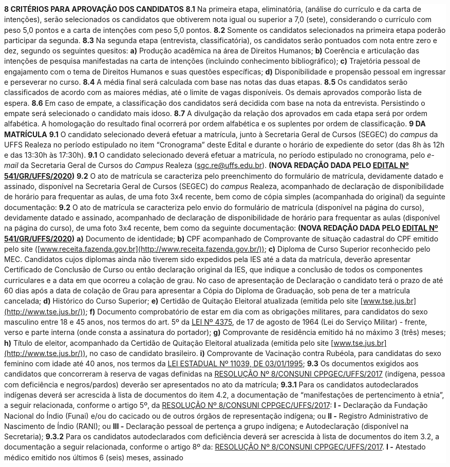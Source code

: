   **8 CRITÉRIOS PARA APROVAÇÃO DOS CANDIDATOS** **8.1**  Na primeira etapa, eliminatória, (análise do currículo e da carta de intenções), serão selecionados os candidatos que obtiverem nota igual ou superior a 7,0 (sete), considerando o currículo com peso 5,0 pontos e a carta de intenções com peso 5,0 pontos. **8.2**  Somente os candidatos selecionados na primeira etapa poderão participar da segunda. **8.3**  Na segunda etapa (entrevista, classificatória), os candidatos serão pontuados com nota entre zero e dez, segundo os seguintes quesitos: **a)**  Produção acadêmica na área de Direitos Humanos; **b)**  Coerência e articulação das intenções de pesquisa manifestadas na carta de intenções (incluindo conhecimento bibliográfico); **c)**  Trajetória pessoal de engajamento com o tema de Direitos Humanos e suas questões específicas; **d)**  Disponibilidade e propensão pessoal em ingressar e perseverar no curso. **8.4**  A média final será calculada com base nas notas das duas etapas. **8.5**  Os candidatos serão classificados de acordo com as maiores médias, até o limite de vagas disponíveis. Os demais aprovados comporão lista de espera. **8.6**  Em caso de empate, a classificação dos candidatos será decidida com base na nota da entrevista. Persistindo o empate será selecionado o candidato mais idoso. **8.7**  A divulgação da relação dos aprovados em cada etapa será por ordem alfabética. A homologação do resultado final ocorrerá por ordem alfabética e os suplentes por ordem de classificação.  **9 DA MATRÍCULA** **9.1**  O candidato selecionado deverá efetuar a matrícula, junto à Secretaria Geral de Cursos (SEGEC) do *campus*  da UFFS Realeza no período estipulado no item “Cronograma” deste Edital e durante o horário de expediente do setor (das 8h às 12h e das 13:30h às 17:30h). **9.1** O candidato selecionado deverá efetuar a matrícula, no período estipulado no cronograma, pelo *e-mail* da Secretaria Geral de Cursos do *Campus* Realeza ([sgc.re@uffs.edu.br](mailto:sgc.re@uffs.edu.br)). **(NOVA REDAÇÃO DADA PELO [EDITAL Nº 541/GR/UFFS/2020](https://www.uffs.edu.br/atos-normativos/edital/gr/2020-0541))** **9.2**  O ato de matrícula se caracteriza pelo preenchimento do formulário de matrícula, devidamente datado e assinado, disponível na Secretaria Geral de Cursos (SEGEC) do *campus*  Realeza, acompanhado de declaração de disponibilidade de horário para frequentar as aulas, de uma foto 3x4 recente, bem como de cópia simples (acompanhada do original) da seguinte documentação: **9.2** O ato de matrícula se caracteriza pelo envio do formulário de matrícula (disponível na página do curso), devidamente datado e assinado, acompanhado de declaração de disponibilidade de horário para frequentar as aulas (disponível na página do curso), de uma foto 3x4 recente, bem como da seguinte documentação: **(NOVA REDAÇÃO DADA PELO [EDITAL Nº 541/GR/UFFS/2020](https://www.uffs.edu.br/atos-normativos/edital/gr/2020-0541))** **a)**  Documento de identidade; **b)**  CPF acompanhado de Comprovante de situação cadastral do CPF emitido pelo site ([www.receita.fazenda.gov.br](http://www.receita.fazenda.gov.br/)); **c)**  Diploma de Curso Superior reconhecido pelo MEC. Candidatos cujos diplomas ainda não tiverem sido expedidos pela IES até a data da matrícula, deverão apresentar Certificado de Conclusão de Curso ou então declaração original da IES, que indique a conclusão de todos os componentes curriculares e a data em que ocorreu a colação de grau. No caso de apresentação de Declaração o candidato terá o prazo de até 60 dias após a data de colação de Grau para apresentar a Cópia do Diploma de Graduação, sob pena de ter a matrícula cancelada; **d)**  Histórico do Curso Superior; **e)**  Certidão de Quitação Eleitoral atualizada (emitida pelo site [www.tse.jus.br](http://www.tse.jus.br/)); **f)**  Documento comprobatório de estar em dia com as obrigações militares, para candidatos do sexo masculino entre 18 e 45 anos, nos termos do art. 5º da [LEI Nº 4375](http://www.planalto.gov.br/ccivil_03/LEIS/L4375.htm), de 17 de agosto de 1964 (Lei do Serviço Militar) - frente, verso e parte interna (onde consta a assinatura do portador); **g)**  Comprovante de residência emitido há no máximo 3 (três) meses; **h)**  Título de eleitor, acompanhado da Certidão de Quitação Eleitoral atualizada (emitida pelo site [www.tse.jus.br](http://www.tse.jus.br/)), no caso de candidato brasileiro. **i)**  Comprovante de Vacinação contra Rubéola, para candidatas do sexo feminino com idade até 40 anos, nos termos da [LEI ESTADUAL Nº 11039, DE 03/01/1995](http://www.crianca.mppr.mp.br/pagina-17.html); **9.3**  Os documentos exigidos aos candidatos que concorreram à reserva de vagas definidas na [RESOLUÇÃO Nº 8/CONSUNI CPPGEC/UFFS/2017](https://www.uffs.edu.br/atos-normativos/resolucao/consunicppgec/2017-0008) (indígena, pessoa com deficiência e negros/pardos) deverão ser apresentados no ato da matrícula; **9.3.1**  Para os candidatos autodeclarados indígenas deverá ser acrescida à lista de documentos do item 4.2, a documentação de “manifestações de pertencimento à etnia”, a seguir relacionada, conforme o artigo 5º, da [RESOLUÇÃO Nº 8/CONSUNI CPPGEC/UFFS/2017](https://www.uffs.edu.br/atos-normativos/resolucao/consunicppgec/2017-0008): **I -**  Declaração da Fundação Nacional do Índio (Funai) e/ou do cacicado ou de outros órgãos de representação indígena; ou **II -**  Registro Administrativo de Nascimento de Índio (RANI); ou **III -**  Declaração pessoal de pertença a grupo indígena; e Autodeclaração (disponível na Secretaria); **9.3.2**  Para os candidatos autodeclarados com deficiência deverá ser acrescida à lista de documentos do item 3.2, a documentação a seguir relacionada, conforme o artigo 8º da: [RESOLUÇÃO Nº 8/CONSUNI CPPGEC/UFFS/2017](https://www.uffs.edu.br/atos-normativos/resolucao/consunicppgec/2017-0008). **I -**  Atestado médico emitido nos últimos 6 (seis) meses, assinado